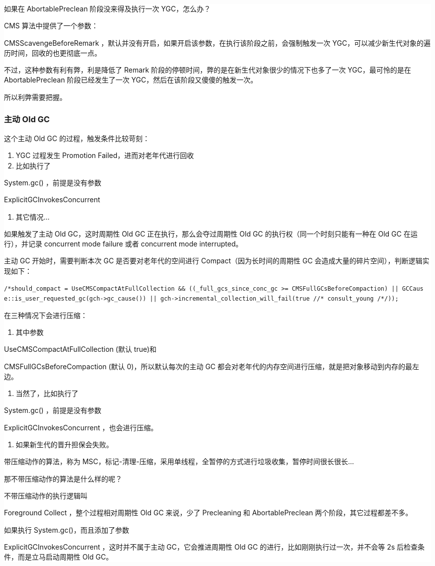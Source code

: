 如果在 AbortablePreclean 阶段没来得及执行一次 YGC，怎么办？

CMS 算法中提供了一个参数：

CMSScavengeBeforeRemark
，默认并没有开启，如果开启该参数，在执行该阶段之前，会强制触发一次 YGC，可以减少新生代对象的遍历时间，回收的也更彻底一点。

不过，这种参数有利有弊，利是降低了 Remark 阶段的停顿时间，弊的是在新生代对象很少的情况下也多了一次 YGC，最可怜的是在 AbortablePreclean 阶段已经发生了一次 YGC，然后在该阶段又傻傻的触发一次。

所以利弊需要把握。

### 主动 Old GC

这个主动 Old GC 的过程，触发条件比较苛刻：

1. YGC 过程发生 Promotion Failed，进而对老年代进行回收
1. 比如执行了

System.gc()
，前提是没有参数

ExplicitGCInvokesConcurrent

1. 其它情况...

如果触发了主动 Old GC，这时周期性 Old GC 正在执行，那么会夺过周期性 Old GC 的执行权（同一个时刻只能有一种在 Old GC 在运行），并记录 concurrent mode failure 或者 concurrent mode interrupted。

主动 GC 开始时，需要判断本次 GC 是否要对老年代的空间进行 Compact（因为长时间的周期性 GC 会造成大量的碎片空间），判断逻辑实现如下：

```
/*should_compact = UseCMSCompactAtFullCollection && ((_full_gcs_since_conc_gc >= CMSFullGCsBeforeCompaction) || GCCause::is_user_requested_gc(gch->gc_cause()) || gch->incremental_collection_will_fail(true //* consult_young /*/));
```

在三种情况下会进行压缩：

1. 其中参数

UseCMSCompactAtFullCollection
(默认 true)和

CMSFullGCsBeforeCompaction
(默认 0)，所以默认每次的主动 GC 都会对老年代的内存空间进行压缩，就是把对象移动到内存的最左边。

1. 当然了，比如执行了

System.gc()
，前提是没有参数

ExplicitGCInvokesConcurrent
，也会进行压缩。

1. 如果新生代的晋升担保会失败。

带压缩动作的算法，称为 MSC，标记-清理-压缩，采用单线程，全暂停的方式进行垃圾收集，暂停时间很长很长...

那不带压缩动作的算法是什么样的呢？

不带压缩动作的执行逻辑叫

Foreground Collect
，整个过程相对周期性 Old GC 来说，少了 Precleaning 和 AbortablePreclean 两个阶段，其它过程都差不多。

如果执行 System.gc()，而且添加了参数

ExplicitGCInvokesConcurrent
，这时并不属于主动 GC，它会推进周期性 Old GC 的进行，比如刚刚执行过一次，并不会等 2s 后检查条件，而是立马启动周期性 Old GC。
![]()
